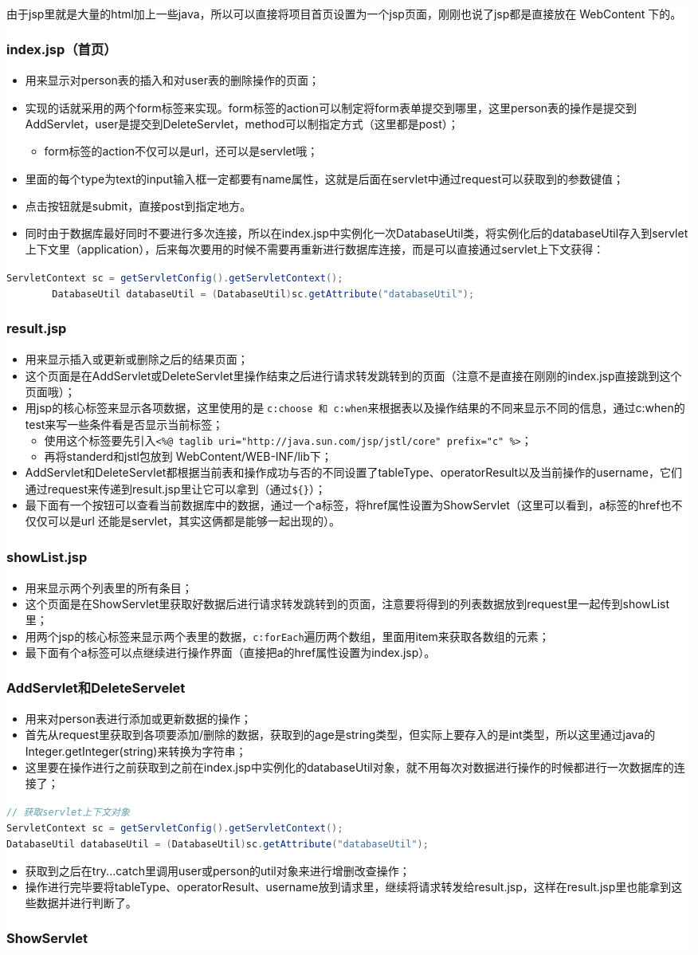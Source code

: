由于jsp里就是大量的html加上一些java，所以可以直接将项目首页设置为一个jsp页面，刚刚也说了jsp都是直接放在 WebContent 下的。

###  index.jsp（首页）

+ 用来显示对person表的插入和对user表的删除操作的页面；
+ 实现的话就采用的两个form标签来实现。form标签的action可以制定将form表单提交到哪里，这里person表的操作是提交到AddServlet，user是提交到DeleteServlet，method可以制指定方式（这里都是post）；
  + form标签的action不仅可以是url，还可以是servlet哦；
+ 里面的每个type为text的input输入框一定都要有name属性，这就是后面在servlet中通过request可以获取到的参数键值；
+ 点击按钮就是submit，直接post到指定地方。

+ 同时由于数据库最好同时不要进行多次连接，所以在index.jsp中实例化一次DatabaseUtil类，将实例化后的databaseUtil存入到servlet上下文里（application），后来每次要用的时候不需要再重新进行数据库连接，而是可以直接通过servlet上下文获得：

```java
ServletContext sc = getServletConfig().getServletContext();
        DatabaseUtil databaseUtil = (DatabaseUtil)sc.getAttribute("databaseUtil");
```

### result.jsp

+ 用来显示插入或更新或删除之后的结果页面；
+ 这个页面是在AddServlet或DeleteServlet里操作结束之后进行请求转发跳转到的页面（注意不是直接在刚刚的index.jsp直接跳到这个页面哦）；
+ 用jsp的核心标签来显示各项数据，这里使用的是 `c:choose 和 c:when`来根据表以及操作结果的不同来显示不同的信息，通过c:when的test来写一些条件看是否显示当前标签；
  + 使用这个标签要先引入`<%@ taglib uri="http://java.sun.com/jsp/jstl/core" prefix="c" %>`；
  + 再将standerd和jstl包放到 WebContent/WEB-INF/lib下；
+ AddServlet和DeleteServlet都根据当前表和操作成功与否的不同设置了tableType、operatorResult以及当前操作的username，它们通过request来传递到result.jsp里让它可以拿到（通过`${}`）；
+ 最下面有一个按钮可以查看当前数据库中的数据，通过一个a标签，将href属性设置为ShowServlet（这里可以看到，a标签的href也不仅仅可以是url 还能是servlet，其实这俩都是能够一起出现的）。

### showList.jsp

+ 用来显示两个列表里的所有条目；
+ 这个页面是在ShowServlet里获取好数据后进行请求转发跳转到的页面，注意要将得到的列表数据放到request里一起传到showList里；
+ 用两个jsp的核心标签来显示两个表里的数据，`c:forEach`遍历两个数组，里面用item来获取各数组的元素；
+ 最下面有个a标签可以点继续进行操作界面（直接把a的href属性设置为index.jsp）。

### AddServlet和DeleteServelet

+ 用来对person表进行添加或更新数据的操作；
+ 首先从request里获取到各项要添加/删除的数据，获取到的age是string类型，但实际上要存入的是int类型，所以这里通过java的Integer.getInteger(string)来转换为字符串；
+ 这里要在操作进行之前获取到之前在index.jsp中实例化的databaseUtil对象，就不用每次对数据进行操作的时候都进行一次数据库的连接了；

```java
// 获取servlet上下文对象
ServletContext sc = getServletConfig().getServletContext();
DatabaseUtil databaseUtil = (DatabaseUtil)sc.getAttribute("databaseUtil");
```

+ 获取到之后在try...catch里调用user或person的util对象来进行增删改查操作；
+ 操作进行完毕要将tableType、operatorResult、username放到请求里，继续将请求转发给result.jsp，这样在result.jsp里也能拿到这些数据并进行判断了。

### ShowServlet
